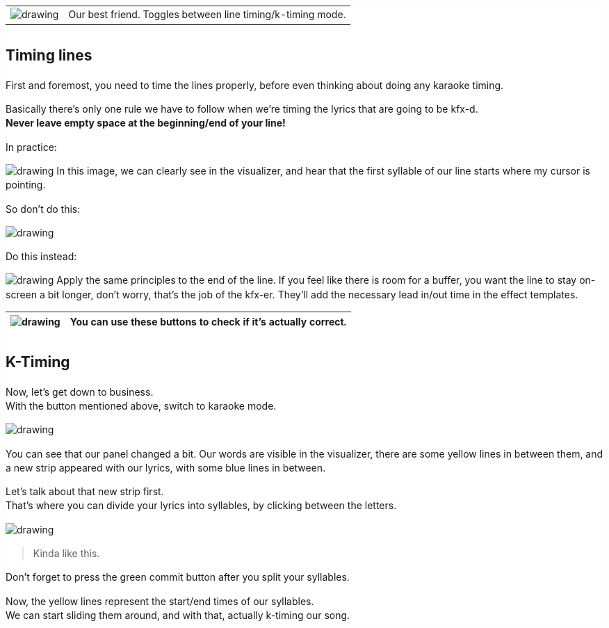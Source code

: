 |||
|--|--|
|<img src="https://zahuczky.com/wp-content/uploads/2022/05/Aegisub9215_G79ECD84MC-1.png" alt="drawing" width="100"/>|Our best friend. Toggles between line timing/k-timing mode.|

## Timing lines
First and foremost, you need to time the lines properly, before even thinking about doing any karaoke timing.

Basically there’s only one rule we have to follow when we’re timing the lyrics that are going to be kfx-d.  
**Never leave empty space at the beginning/end of your line!**

In practice:

<img src="https://files.catbox.moe/mlklz2.png" alt="drawing"/>
In this image, we can clearly see in the visualizer, and hear that the first syllable of our line starts where my cursor is pointing.

So don’t do this:

<img src="https://files.catbox.moe/6au3i5.png" alt="drawing"/>

Do this instead:

<img src="https://files.catbox.moe/pttsdk.png" alt="drawing"/>
Apply the same principles to the end of the line. If you feel like there is room for a buffer, you want the line to stay on-screen a bit longer, don’t worry, that’s the job of the kfx-er. They’ll add the necessary lead in/out time in the effect templates.

|<img src="https://zahuczky.com/wp-content/uploads/2022/05/Aegisub9215_2EyOmYDMdd-1.png" alt="drawing"/>|You can use these buttons to check if it’s actually correct.|
|--|--|

## K-Timing
Now, let’s get down to business.  
With the button mentioned above, switch to karaoke mode.

<img src="https://files.catbox.moe/5prf08.png" alt="drawing"/>

You can see that our panel changed a bit. Our words are visible in the visualizer, there are some yellow lines in between them, and a new strip appeared with our lyrics, with some blue lines in between.

Let’s talk about that new strip first.  
That’s where you can divide your lyrics into syllables, by clicking between the letters.

<img src="https://zahuczky.com/wp-content/uploads/2022/05/splitsyls.gif" alt="drawing"/>

> Kinda like this.

Don’t forget to press the green commit button after you split your syllables.

Now, the yellow lines represent the start/end times of our syllables.  
We can start sliding them around, and with that, actually k-timing our song.
